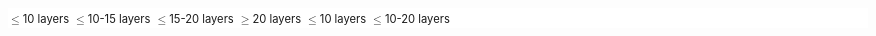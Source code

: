 </tr>
<tr class="ltx_tr" id="S4.T2.10.10.10.10">
<td class="ltx_td ltx_nopad_l ltx_nopad_r ltx_align_center ltx_border_t" id="S4.T2.3.3.3.3.1" style="padding:1pt 1.0pt;">
<math alttext="\leq" class="ltx_Math" display="inline" id="S4.T2.3.3.3.3.1.m1.1"><semantics id="S4.T2.3.3.3.3.1.m1.1a"><mo id="S4.T2.3.3.3.3.1.m1.1.1" mathsize="80%" xref="S4.T2.3.3.3.3.1.m1.1.1.cmml">≤</mo><annotation-xml encoding="MathML-Content" id="S4.T2.3.3.3.3.1.m1.1b"><leq id="S4.T2.3.3.3.3.1.m1.1.1.cmml" xref="S4.T2.3.3.3.3.1.m1.1.1"></leq></annotation-xml><annotation encoding="application/x-tex" id="S4.T2.3.3.3.3.1.m1.1c">\leq</annotation><annotation encoding="application/x-llamapun" id="S4.T2.3.3.3.3.1.m1.1d">≤</annotation></semantics></math><span class="ltx_text" id="S4.T2.3.3.3.3.1.1" style="font-size:80%;">10 layers</span>
</td>
<td class="ltx_td ltx_nopad_l ltx_nopad_r ltx_align_center ltx_border_t" id="S4.T2.4.4.4.4.2" style="padding:1pt 1.0pt;">
<math alttext="\leq" class="ltx_Math" display="inline" id="S4.T2.4.4.4.4.2.m1.1"><semantics id="S4.T2.4.4.4.4.2.m1.1a"><mo id="S4.T2.4.4.4.4.2.m1.1.1" mathsize="80%" xref="S4.T2.4.4.4.4.2.m1.1.1.cmml">≤</mo><annotation-xml encoding="MathML-Content" id="S4.T2.4.4.4.4.2.m1.1b"><leq id="S4.T2.4.4.4.4.2.m1.1.1.cmml" xref="S4.T2.4.4.4.4.2.m1.1.1"></leq></annotation-xml><annotation encoding="application/x-tex" id="S4.T2.4.4.4.4.2.m1.1c">\leq</annotation><annotation encoding="application/x-llamapun" id="S4.T2.4.4.4.4.2.m1.1d">≤</annotation></semantics></math><span class="ltx_text" id="S4.T2.4.4.4.4.2.1" style="font-size:80%;">10-15 layers</span>
</td>
<td class="ltx_td ltx_nopad_l ltx_nopad_r ltx_align_center ltx_border_t" id="S4.T2.5.5.5.5.3" style="padding:1pt 1.0pt;">
<math alttext="\leq" class="ltx_Math" display="inline" id="S4.T2.5.5.5.5.3.m1.1"><semantics id="S4.T2.5.5.5.5.3.m1.1a"><mo id="S4.T2.5.5.5.5.3.m1.1.1" mathsize="80%" xref="S4.T2.5.5.5.5.3.m1.1.1.cmml">≤</mo><annotation-xml encoding="MathML-Content" id="S4.T2.5.5.5.5.3.m1.1b"><leq id="S4.T2.5.5.5.5.3.m1.1.1.cmml" xref="S4.T2.5.5.5.5.3.m1.1.1"></leq></annotation-xml><annotation encoding="application/x-tex" id="S4.T2.5.5.5.5.3.m1.1c">\leq</annotation><annotation encoding="application/x-llamapun" id="S4.T2.5.5.5.5.3.m1.1d">≤</annotation></semantics></math><span class="ltx_text" id="S4.T2.5.5.5.5.3.1" style="font-size:80%;">15-20 layers</span>
</td>
<td class="ltx_td ltx_nopad_l ltx_nopad_r ltx_align_center ltx_border_r ltx_border_t" id="S4.T2.6.6.6.6.4" style="padding:1pt 1.0pt;">
<math alttext="\geq" class="ltx_Math" display="inline" id="S4.T2.6.6.6.6.4.m1.1"><semantics id="S4.T2.6.6.6.6.4.m1.1a"><mo id="S4.T2.6.6.6.6.4.m1.1.1" mathsize="80%" xref="S4.T2.6.6.6.6.4.m1.1.1.cmml">≥</mo><annotation-xml encoding="MathML-Content" id="S4.T2.6.6.6.6.4.m1.1b"><geq id="S4.T2.6.6.6.6.4.m1.1.1.cmml" xref="S4.T2.6.6.6.6.4.m1.1.1"></geq></annotation-xml><annotation encoding="application/x-tex" id="S4.T2.6.6.6.6.4.m1.1c">\geq</annotation><annotation encoding="application/x-llamapun" id="S4.T2.6.6.6.6.4.m1.1d">≥</annotation></semantics></math><span class="ltx_text" id="S4.T2.6.6.6.6.4.1" style="font-size:80%;">20 layers</span>
</td>
<td class="ltx_td ltx_nopad_l ltx_nopad_r ltx_align_center ltx_border_t" id="S4.T2.7.7.7.7.5" style="padding:1pt 1.0pt;">
<math alttext="\leq" class="ltx_Math" display="inline" id="S4.T2.7.7.7.7.5.m1.1"><semantics id="S4.T2.7.7.7.7.5.m1.1a"><mo id="S4.T2.7.7.7.7.5.m1.1.1" mathsize="80%" xref="S4.T2.7.7.7.7.5.m1.1.1.cmml">≤</mo><annotation-xml encoding="MathML-Content" id="S4.T2.7.7.7.7.5.m1.1b"><leq id="S4.T2.7.7.7.7.5.m1.1.1.cmml" xref="S4.T2.7.7.7.7.5.m1.1.1"></leq></annotation-xml><annotation encoding="application/x-tex" id="S4.T2.7.7.7.7.5.m1.1c">\leq</annotation><annotation encoding="application/x-llamapun" id="S4.T2.7.7.7.7.5.m1.1d">≤</annotation></semantics></math><span class="ltx_text" id="S4.T2.7.7.7.7.5.1" style="font-size:80%;">10 layers</span>
</td>
<td class="ltx_td ltx_nopad_l ltx_nopad_r ltx_align_center ltx_border_t" id="S4.T2.8.8.8.8.6" style="padding:1pt 1.0pt;">
<math alttext="\leq" class="ltx_Math" display="inline" id="S4.T2.8.8.8.8.6.m1.1"><semantics id="S4.T2.8.8.8.8.6.m1.1a"><mo id="S4.T2.8.8.8.8.6.m1.1.1" mathsize="80%" xref="S4.T2.8.8.8.8.6.m1.1.1.cmml">≤</mo><annotation-xml encoding="MathML-Content" id="S4.T2.8.8.8.8.6.m1.1b"><leq id="S4.T2.8.8.8.8.6.m1.1.1.cmml" xref="S4.T2.8.8.8.8.6.m1.1.1"></leq></annotation-xml><annotation encoding="application/x-tex" id="S4.T2.8.8.8.8.6.m1.1c">\leq</annotation><annotation encoding="application/x-llamapun" id="S4.T2.8.8.8.8.6.m1.1d">≤</annotation></semantics></math><span class="ltx_text" id="S4.T2.8.8.8.8.6.1" style="font-size:80%;">10-20 layers</span>
</td>
<td class="ltx_td ltx_nopad_l ltx_nopad_r ltx_align_center ltx_border_t" id="S4.T2.9.9.9.9.7" style="padding:1pt 1.0pt;">